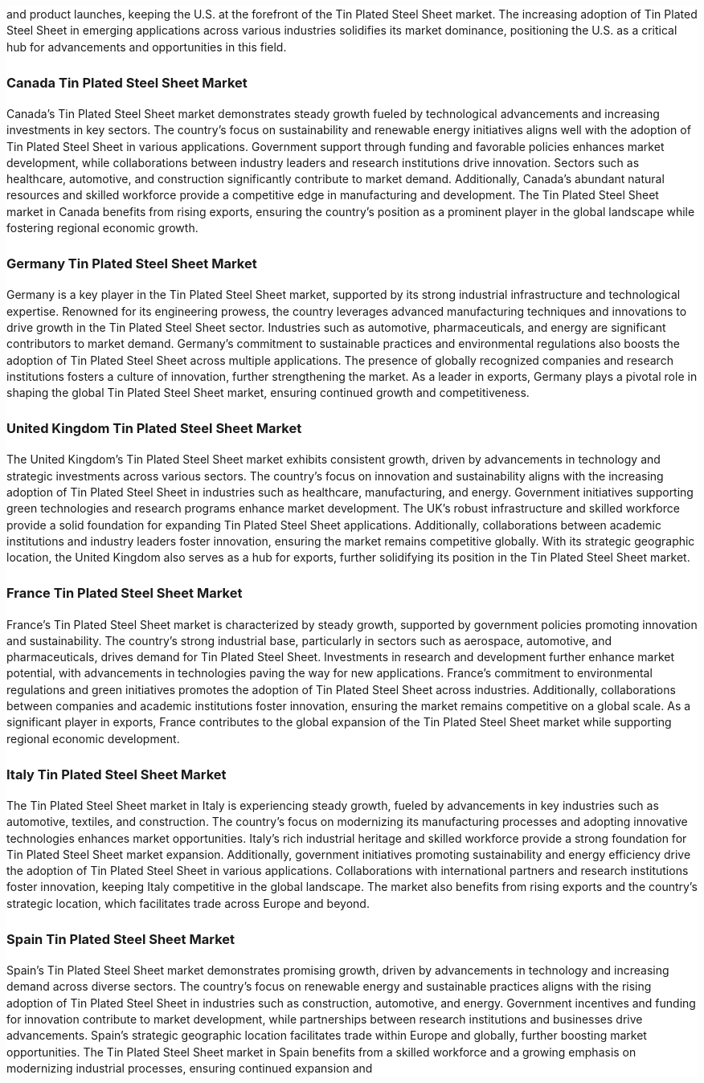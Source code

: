 and product launches, keeping the U.S. at the forefront of the Tin Plated Steel Sheet market. The increasing adoption of Tin Plated Steel Sheet in emerging applications across various industries solidifies its market dominance, positioning the U.S. as a critical hub for advancements and opportunities in this field.</p><h3>Canada Tin Plated Steel Sheet Market</h3><p>Canada&rsquo;s Tin Plated Steel Sheet market demonstrates steady growth fueled by technological advancements and increasing investments in key sectors. The country&rsquo;s focus on sustainability and renewable energy initiatives aligns well with the adoption of Tin Plated Steel Sheet in various applications. Government support through funding and favorable policies enhances market development, while collaborations between industry leaders and research institutions drive innovation. Sectors such as healthcare, automotive, and construction significantly contribute to market demand. Additionally, Canada&rsquo;s abundant natural resources and skilled workforce provide a competitive edge in manufacturing and development. The Tin Plated Steel Sheet market in Canada benefits from rising exports, ensuring the country&rsquo;s position as a prominent player in the global landscape while fostering regional economic growth.</p><h3>Germany Tin Plated Steel Sheet Market</h3><p>Germany is a key player in the Tin Plated Steel Sheet market, supported by its strong industrial infrastructure and technological expertise. Renowned for its engineering prowess, the country leverages advanced manufacturing techniques and innovations to drive growth in the Tin Plated Steel Sheet sector. Industries such as automotive, pharmaceuticals, and energy are significant contributors to market demand. Germany&rsquo;s commitment to sustainable practices and environmental regulations also boosts the adoption of Tin Plated Steel Sheet across multiple applications. The presence of globally recognized companies and research institutions fosters a culture of innovation, further strengthening the market. As a leader in exports, Germany plays a pivotal role in shaping the global Tin Plated Steel Sheet market, ensuring continued growth and competitiveness.</p><h3>United Kingdom Tin Plated Steel Sheet Market</h3><p>The United Kingdom&rsquo;s Tin Plated Steel Sheet market exhibits consistent growth, driven by advancements in technology and strategic investments across various sectors. The country&rsquo;s focus on innovation and sustainability aligns with the increasing adoption of Tin Plated Steel Sheet in industries such as healthcare, manufacturing, and energy. Government initiatives supporting green technologies and research programs enhance market development. The UK&rsquo;s robust infrastructure and skilled workforce provide a solid foundation for expanding Tin Plated Steel Sheet applications. Additionally, collaborations between academic institutions and industry leaders foster innovation, ensuring the market remains competitive globally. With its strategic geographic location, the United Kingdom also serves as a hub for exports, further solidifying its position in the Tin Plated Steel Sheet market.</p><h3>France Tin Plated Steel Sheet Market</h3><p>France&rsquo;s Tin Plated Steel Sheet market is characterized by steady growth, supported by government policies promoting innovation and sustainability. The country&rsquo;s strong industrial base, particularly in sectors such as aerospace, automotive, and pharmaceuticals, drives demand for Tin Plated Steel Sheet. Investments in research and development further enhance market potential, with advancements in technologies paving the way for new applications. France&rsquo;s commitment to environmental regulations and green initiatives promotes the adoption of Tin Plated Steel Sheet across industries. Additionally, collaborations between companies and academic institutions foster innovation, ensuring the market remains competitive on a global scale. As a significant player in exports, France contributes to the global expansion of the Tin Plated Steel Sheet market while supporting regional economic development.</p><h3>Italy Tin Plated Steel Sheet Market</h3><p>The Tin Plated Steel Sheet market in Italy is experiencing steady growth, fueled by advancements in key industries such as automotive, textiles, and construction. The country&rsquo;s focus on modernizing its manufacturing processes and adopting innovative technologies enhances market opportunities. Italy&rsquo;s rich industrial heritage and skilled workforce provide a strong foundation for Tin Plated Steel Sheet market expansion. Additionally, government initiatives promoting sustainability and energy efficiency drive the adoption of Tin Plated Steel Sheet in various applications. Collaborations with international partners and research institutions foster innovation, keeping Italy competitive in the global landscape. The market also benefits from rising exports and the country&rsquo;s strategic location, which facilitates trade across Europe and beyond.</p><h3>Spain Tin Plated Steel Sheet Market</h3><p>Spain&rsquo;s Tin Plated Steel Sheet market demonstrates promising growth, driven by advancements in technology and increasing demand across diverse sectors. The country&rsquo;s focus on renewable energy and sustainable practices aligns with the rising adoption of Tin Plated Steel Sheet in industries such as construction, automotive, and energy. Government incentives and funding for innovation contribute to market development, while partnerships between research institutions and businesses drive advancements. Spain&rsquo;s strategic geographic location facilitates trade within Europe and globally, further boosting market opportunities. The Tin Plated Steel Sheet market in Spain benefits from a skilled workforce and a growing emphasis on modernizing industrial processes, ensuring continued expansion and